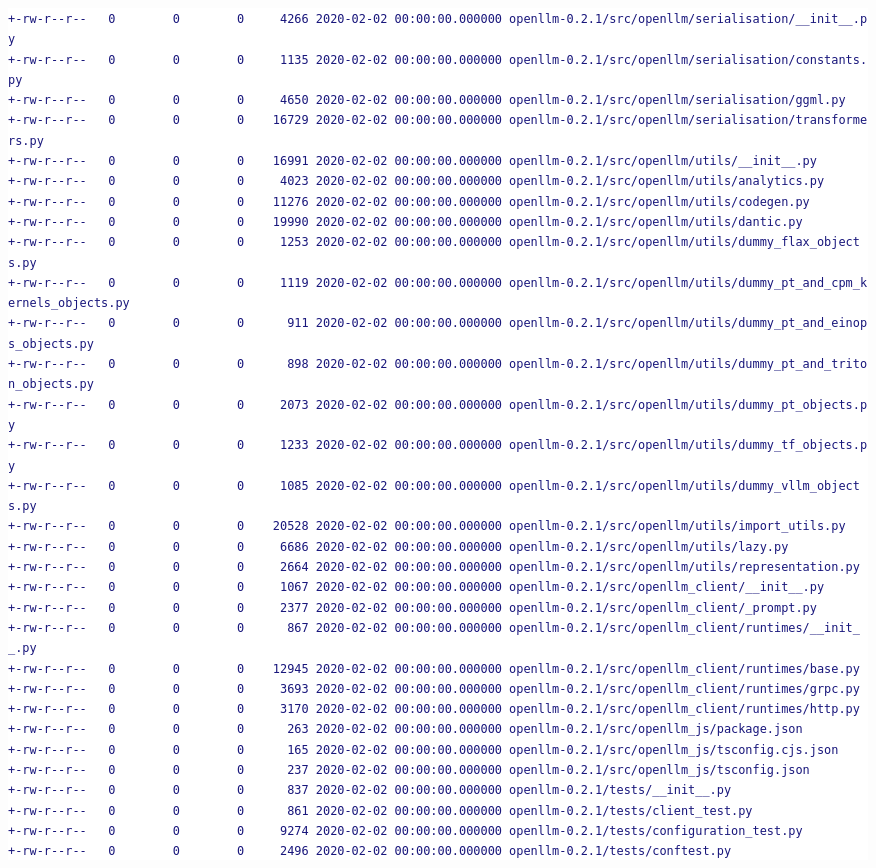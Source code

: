 ```diff
+-rw-r--r--   0        0        0     4266 2020-02-02 00:00:00.000000 openllm-0.2.1/src/openllm/serialisation/__init__.py
+-rw-r--r--   0        0        0     1135 2020-02-02 00:00:00.000000 openllm-0.2.1/src/openllm/serialisation/constants.py
+-rw-r--r--   0        0        0     4650 2020-02-02 00:00:00.000000 openllm-0.2.1/src/openllm/serialisation/ggml.py
+-rw-r--r--   0        0        0    16729 2020-02-02 00:00:00.000000 openllm-0.2.1/src/openllm/serialisation/transformers.py
+-rw-r--r--   0        0        0    16991 2020-02-02 00:00:00.000000 openllm-0.2.1/src/openllm/utils/__init__.py
+-rw-r--r--   0        0        0     4023 2020-02-02 00:00:00.000000 openllm-0.2.1/src/openllm/utils/analytics.py
+-rw-r--r--   0        0        0    11276 2020-02-02 00:00:00.000000 openllm-0.2.1/src/openllm/utils/codegen.py
+-rw-r--r--   0        0        0    19990 2020-02-02 00:00:00.000000 openllm-0.2.1/src/openllm/utils/dantic.py
+-rw-r--r--   0        0        0     1253 2020-02-02 00:00:00.000000 openllm-0.2.1/src/openllm/utils/dummy_flax_objects.py
+-rw-r--r--   0        0        0     1119 2020-02-02 00:00:00.000000 openllm-0.2.1/src/openllm/utils/dummy_pt_and_cpm_kernels_objects.py
+-rw-r--r--   0        0        0      911 2020-02-02 00:00:00.000000 openllm-0.2.1/src/openllm/utils/dummy_pt_and_einops_objects.py
+-rw-r--r--   0        0        0      898 2020-02-02 00:00:00.000000 openllm-0.2.1/src/openllm/utils/dummy_pt_and_triton_objects.py
+-rw-r--r--   0        0        0     2073 2020-02-02 00:00:00.000000 openllm-0.2.1/src/openllm/utils/dummy_pt_objects.py
+-rw-r--r--   0        0        0     1233 2020-02-02 00:00:00.000000 openllm-0.2.1/src/openllm/utils/dummy_tf_objects.py
+-rw-r--r--   0        0        0     1085 2020-02-02 00:00:00.000000 openllm-0.2.1/src/openllm/utils/dummy_vllm_objects.py
+-rw-r--r--   0        0        0    20528 2020-02-02 00:00:00.000000 openllm-0.2.1/src/openllm/utils/import_utils.py
+-rw-r--r--   0        0        0     6686 2020-02-02 00:00:00.000000 openllm-0.2.1/src/openllm/utils/lazy.py
+-rw-r--r--   0        0        0     2664 2020-02-02 00:00:00.000000 openllm-0.2.1/src/openllm/utils/representation.py
+-rw-r--r--   0        0        0     1067 2020-02-02 00:00:00.000000 openllm-0.2.1/src/openllm_client/__init__.py
+-rw-r--r--   0        0        0     2377 2020-02-02 00:00:00.000000 openllm-0.2.1/src/openllm_client/_prompt.py
+-rw-r--r--   0        0        0      867 2020-02-02 00:00:00.000000 openllm-0.2.1/src/openllm_client/runtimes/__init__.py
+-rw-r--r--   0        0        0    12945 2020-02-02 00:00:00.000000 openllm-0.2.1/src/openllm_client/runtimes/base.py
+-rw-r--r--   0        0        0     3693 2020-02-02 00:00:00.000000 openllm-0.2.1/src/openllm_client/runtimes/grpc.py
+-rw-r--r--   0        0        0     3170 2020-02-02 00:00:00.000000 openllm-0.2.1/src/openllm_client/runtimes/http.py
+-rw-r--r--   0        0        0      263 2020-02-02 00:00:00.000000 openllm-0.2.1/src/openllm_js/package.json
+-rw-r--r--   0        0        0      165 2020-02-02 00:00:00.000000 openllm-0.2.1/src/openllm_js/tsconfig.cjs.json
+-rw-r--r--   0        0        0      237 2020-02-02 00:00:00.000000 openllm-0.2.1/src/openllm_js/tsconfig.json
+-rw-r--r--   0        0        0      837 2020-02-02 00:00:00.000000 openllm-0.2.1/tests/__init__.py
+-rw-r--r--   0        0        0      861 2020-02-02 00:00:00.000000 openllm-0.2.1/tests/client_test.py
+-rw-r--r--   0        0        0     9274 2020-02-02 00:00:00.000000 openllm-0.2.1/tests/configuration_test.py
+-rw-r--r--   0        0        0     2496 2020-02-02 00:00:00.000000 openllm-0.2.1/tests/conftest.py
```